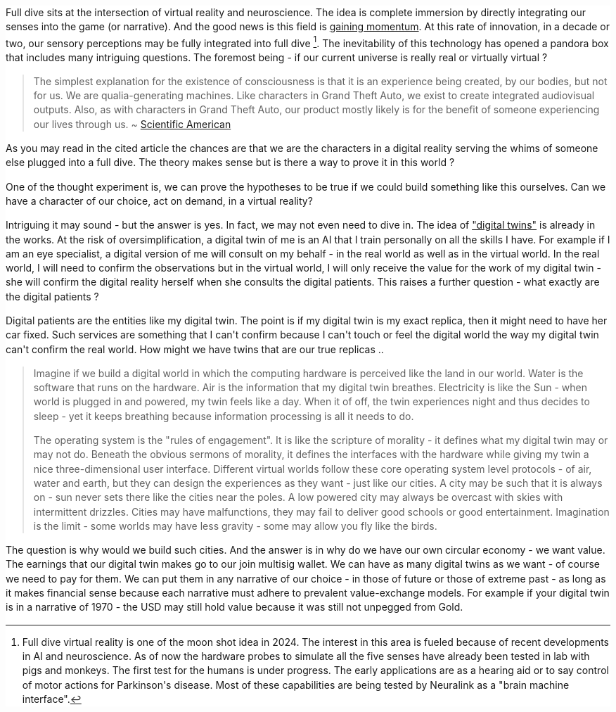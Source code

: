 Full dive sits at the intersection of virtual reality and neuroscience. The idea is complete immersion by directly integrating our senses into the game (or narrative). And the good news is this field is [gaining momentum](https://www.massdevice.com/brain-computer-interface-bci-companies/). At this rate of innovation, in a decade or two, our sensory perceptions may be fully integrated into full dive [^dive]. The inevitability of this technology has opened a pandora box that includes many intriguing questions. The foremost being - if our current universe is really real or virtually virtual ?

> The simplest explanation for the existence of consciousness is that it is an experience being created, by our bodies, but not for us. We are qualia-generating machines. Like characters in Grand Theft Auto, we exist to create integrated audiovisual outputs. Also, as with characters in Grand Theft Auto, our product mostly likely is for the benefit of someone experiencing our lives through us. ~ [Scientific American](https://www.scientificamerican.com/article/confirmed-we-live-in-a-simulation/)

As you may read in the cited article the chances are that we are the characters in a digital reality serving the whims of someone else plugged into a full dive. The theory makes sense but is there a way to prove it in this world ?

One of the thought experiment is, we can prove the hypotheses to be true if we could build something like this ourselves. Can we have a character of our choice, act on demand, in a virtual reality?

Intriguing it may sound - but the answer is yes. In fact, we may not even need to dive in. The idea of ["digital twins"](https://www.mckinsey.com/featured-insights/mckinsey-explainers/what-is-digital-twin-technology) is already in the works. At the risk of oversimplification, a digital twin of me is an AI that I train personally on all the skills I have. For example if I am an eye specialist, a digital version of me will consult on my behalf - in the real world as well as in the virtual world. In the real world, I will need to confirm the observations but in the virtual world, I will only receive the value for the work of my digital twin - she will confirm the digital reality herself when she consults the digital patients. This raises a further question - what exactly are the digital patients ?

Digital patients are the entities like my digital twin. The point is if my digital twin is my exact replica, then it might need to have her car fixed. Such services are something that I can't confirm because I can't touch or feel the digital world the way my digital twin can't confirm the real world. How might we have twins that are our true replicas .. 

> Imagine if we build a digital world in which the computing hardware is perceived like the land in our world. Water is the software that runs on the hardware. Air is the information that my digital twin breathes. Electricity is like the Sun - when world is plugged in and powered, my twin feels like a day. When it of off, the twin experiences night and thus decides to sleep - yet it keeps breathing because information processing is all it needs to do. 
>
> The operating system is the "rules of engagement". It is like the scripture of morality - it defines what my digital twin may or may not do. Beneath the obvious sermons of morality, it defines the interfaces with the hardware while giving my twin a nice three-dimensional user interface. Different virtual worlds follow these core operating system level protocols - of air, water and earth, but they can design the experiences as they want -  just like our cities. A city may be such that it is always on - sun never sets there like the cities near the poles. A low powered city may always be overcast with skies with intermittent drizzles. Cities may have malfunctions, they may fail to deliver good schools or good entertainment. Imagination is the limit - some worlds may have less gravity - some may allow you fly like the birds.

The question is why would we build such cities. And the answer is in why do we have our own circular economy - we want value. The earnings that our digital twin makes go to our join multisig wallet. We can have as many digital twins as we want - of course we need to pay for them. We can put them in any narrative of our choice - in those of future or those of extreme past -  as long as it makes financial sense because each narrative must adhere to prevalent value-exchange models. For example if your digital twin is in a narrative of 1970 - the USD may still hold value because it was still not unpegged from Gold.


[^digitalExperience]: Last year I had a chance to spend two weeks in Paris and this year I was lucky to visit Mexico City - a full week dedicated to just roaming around. One thing that sets these two cities apart is the architectural beauty of tall cathedrals, public squares - even the post office buildings! Looking at the architecture of our new cities - railway stations , malls , public squares etc. - one may wonder why our new designs are so utilitarian. There is hardly any architectural beauty as was in the temples and churches built few centuries back. Despite the fact that we have much better tools to build, why did we resort back to a cookie cutter approach? The answer may be - we are building beauty in digital experiences. In essence the creativity has already shifted from the physical to the virtual world and not so by accident - the fact is we are spending more time in virtual experiences rather than the physical ones. Some people may see it as degeneration of conscious experience though the logical deduction is digital represents rise of conscious experience. There is nothing to feel bad about it. And even if we do - there is hardly anything one can do to stop this evolution. We have already digitized our books , our music and our acts  - digitization of money is obvious next step.
[^knowledge]: "Knowledge" is hidden in the granular details whereas "Information" is the art of hiding the details. A git repository is a good tool to develop a mental model that contrasts "knowledge" from "information". A git repository typically comes with a readme file - a description of what the code is intended for. This readme file is "information". Most of the time, we may use the code based on the instructions in the readme file - without even knowing the language in which it was written. The information has utility value though utility is NOT knowledge. The "knowledge" is locked in the commits of the repository - how the developer improved the code over successive iterations. Sometimes because she herself was not satisfied and other times because someone raised an issue. Every commit may have some documentation though it is almost impossible to appreciate all the changes that lead to a successful piece of code. "Information" (the utility value) is for every seeker of utility whereas the "knowledge" stays only with the developer who performs repeated actions to improve the code. "Knowledge" can't be communicated because communication must be limited to a catchy narrative or else it gets incomprehensible. Mathematically speaking: "knowledge" = "Information" + "Yazna" (appropriate `Karma` done on regular basis). Since "information" is freely available (massless), the only substantive element is `Karma`.
[^catchUp]: It would be wrong to say that information is free to all of us though it seems so because instead of paying for books, music or videos ; we end up paying for the devices. Quite possibly we paid more to acquire computers and smartphones and smart tabs than the free music or text we ever consumed. However, one thing that came free to us and the one that we don't really consider in normal commercial discussions is the amount of free code we use on daily basis. One may wonder how come we are getting all these things free - the answer seems like the creative world wants all of us to adopt the digital word - bit and bytes. Once we all have tools to consume digital stuff, the cost would rise. In essence, we need a native way to pay for the code , music , video and text at the speed of information. Those payment rails are being built now. Now that we have the world hooked to the digital, there appears a need to give every creator ability to monetize their content in a fashion that is truly global and moves at the same speed as the content (or code) itself. We may soon exhaust this free window of subsidized code that we are all enjoying.
[^dive]: Full dive virtual reality is one of the moon shot idea in 2024. The interest in this area is fueled because of recent developments in AI and neuroscience. As of now the hardware probes to simulate all the five senses have already been tested in lab with pigs and monkeys. The first test for the humans is under progress. The early applications are as a hearing aid or to say control of motor actions for Parkinson's disease. Most of these capabilities are being tested by Neuralink as a "brain machine interface".
[^enhanced]: The enhanced life experience is enabled by tools. Through repetitive actions, the information turns into knowledge (systems).  Knowledge manifests into tools. Tools, however, need energy to operate. Appropriation of energy is thus the most fundamental measurement system. This system is called value exchange.
[^shruti]: `Shruti` meant the spoken word when humans used to sustain knowledge, only in the vocal format. Maybe because scribing was difficult. With the advent of writing tools, many `Shruties` were scribed. In essence the scriptures were born out of `Shruties`. The words that got written down, entered the persistent memory of humanity.  Such written down early scriptures were called `Smrities`. The literal meaning of the word `Smriti` is something that has been memorized. For example `Manu Smriti` is among the oldest written down scripture, trans-encoded from `Shruti` to `Smriti`. The Sanskrit word `Shruti` got deformed into `Shutri` in Hindi with passage of time. It is important to bear in mind that every thing that we talk (chatter) is NOT `Shruti`. `Shruties` were consciously identified pieces of wisdom, preserved through formal recital to enable passage of knowledge from one generation to the next. In essence `Shruties` are things memorized through recital, whereas `Smrities` are scriptures memorized by entire human race because they are put into text format.